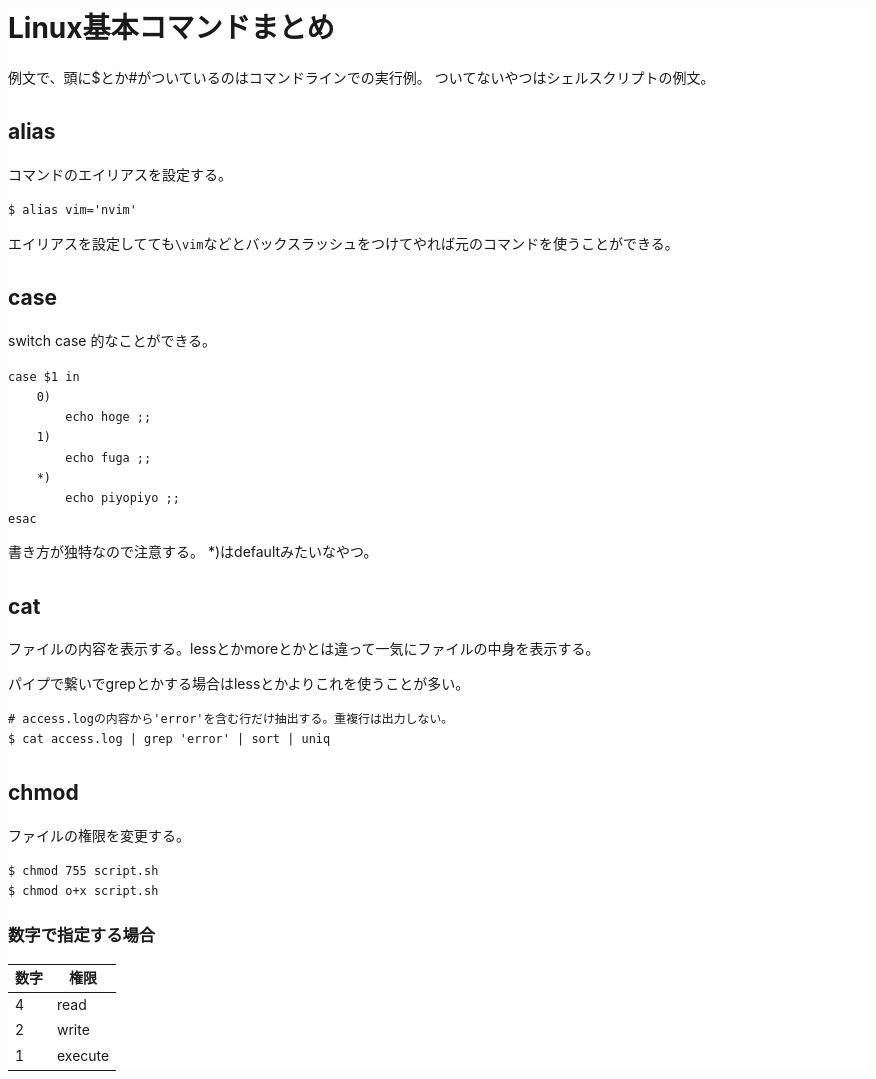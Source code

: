 # Linux基本コマンドまとめ
例文で、頭に$とか#がついているのはコマンドラインでの実行例。
ついてないやつはシェルスクリプトの例文。

## alias
コマンドのエイリアスを設定する。

```
$ alias vim='nvim'
```

エイリアスを設定してても``\vim``などとバックスラッシュをつけてやれば元のコマンドを使うことができる。

## case
switch case 的なことができる。

```
case $1 in
    0)
        echo hoge ;;
    1) 
        echo fuga ;;
    *)
        echo piyopiyo ;;
esac
```

書き方が独特なので注意する。
*)はdefaultみたいなやつ。

## cat
ファイルの内容を表示する。lessとかmoreとかとは違って一気にファイルの中身を表示する。

パイプで繋いでgrepとかする場合はlessとかよりこれを使うことが多い。

```
# access.logの内容から'error'を含む行だけ抽出する。重複行は出力しない。
$ cat access.log | grep 'error' | sort | uniq
```

## chmod
ファイルの権限を変更する。

```
$ chmod 755 script.sh
$ chmod o+x script.sh
```

### 数字で指定する場合

| 数字 | 権限    |
| ---  | ---     |
| 4    | read    |
| 2    | write   |
| 1    | execute |
